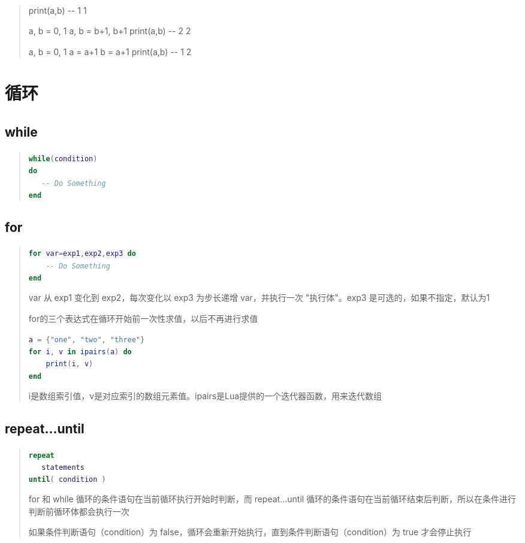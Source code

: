 > print(a,b) -- 1   1
> 
> a, b = 0, 1
> a, b = b+1, b+1
> print(a,b) -- 2   2
> 
> a, b = 0, 1
> a = a+1
> b = a+1
> print(a,b) -- 1   2
> ```

# 循环

## while

> ```lua
> while(condition)
> do
>    -- Do Something
> end
> ```

## for

> ```lua
> for var=exp1,exp2,exp3 do  
>     -- Do Something 
> end 
> ```
>
> var 从 exp1 变化到 exp2，每次变化以 exp3 为步长递增 var，并执行一次 "执行体"。exp3 是可选的，如果不指定，默认为1
>
> for的三个表达式在循环开始前一次性求值，以后不再进行求值
>
> ```lua
> a = {"one", "two", "three"}
> for i, v in ipairs(a) do
>     print(i, v)
> end 
> ```
>
> i是数组索引值，v是对应索引的数组元素值。ipairs是Lua提供的一个迭代器函数，用来迭代数组

## repeat...until

> ```lua
> repeat
>    statements
> until( condition )
> ```
>
> for 和 while 循环的条件语句在当前循环执行开始时判断，而 repeat...until 循环的条件语句在当前循环结束后判断，所以在条件进行判断前循环体都会执行一次
>
> 如果条件判断语句（condition）为 false，循环会重新开始执行，直到条件判断语句（condition）为 true 才会停止执行

